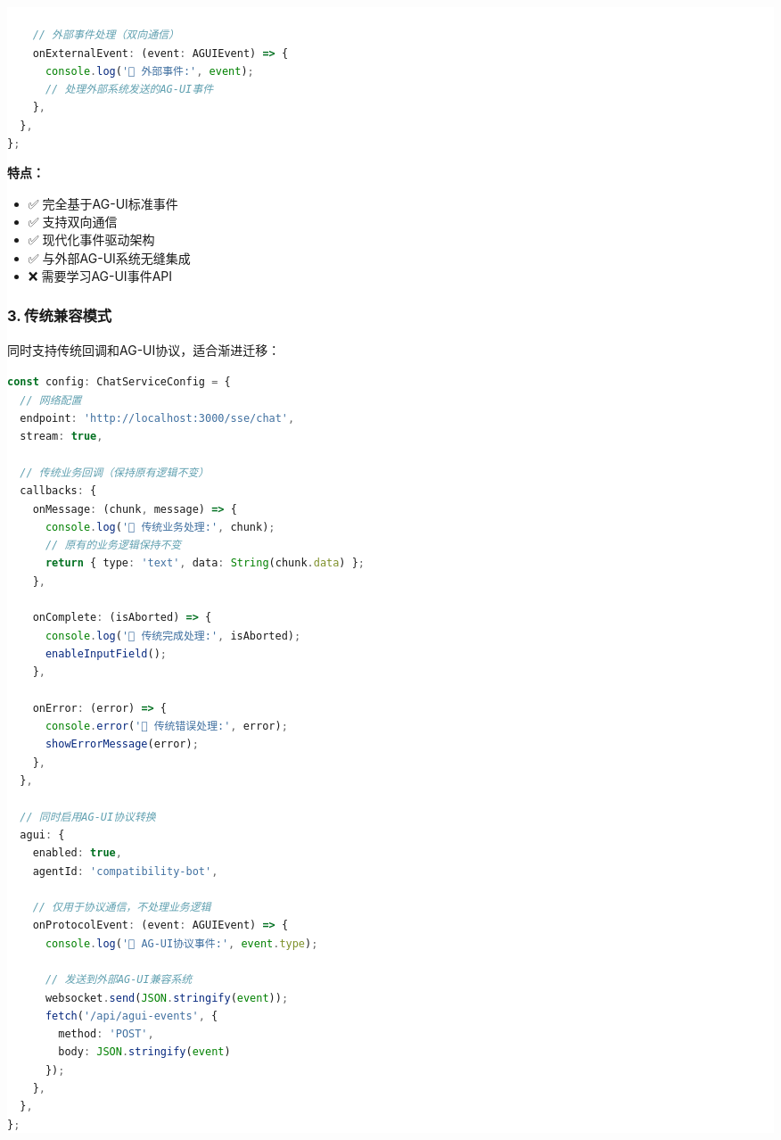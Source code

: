 ```typescript

    // 外部事件处理（双向通信）
    onExternalEvent: (event: AGUIEvent) => {
      console.log('🔄 外部事件:', event);
      // 处理外部系统发送的AG-UI事件
    },
  },
};
```

**特点：**
- ✅ 完全基于AG-UI标准事件
- ✅ 支持双向通信
- ✅ 现代化事件驱动架构
- ✅ 与外部AG-UI系统无缝集成
- ❌ 需要学习AG-UI事件API

### 3. 传统兼容模式

同时支持传统回调和AG-UI协议，适合渐进迁移：

```typescript
const config: ChatServiceConfig = {
  // 网络配置
  endpoint: 'http://localhost:3000/sse/chat',
  stream: true,

  // 传统业务回调（保持原有逻辑不变）
  callbacks: {
    onMessage: (chunk, message) => {
      console.log('💬 传统业务处理:', chunk);
      // 原有的业务逻辑保持不变
      return { type: 'text', data: String(chunk.data) };
    },

    onComplete: (isAborted) => {
      console.log('🏁 传统完成处理:', isAborted);
      enableInputField();
    },

    onError: (error) => {
      console.error('🚨 传统错误处理:', error);
      showErrorMessage(error);
    },
  },

  // 同时启用AG-UI协议转换
  agui: {
    enabled: true,
    agentId: 'compatibility-bot',
    
    // 仅用于协议通信，不处理业务逻辑
    onProtocolEvent: (event: AGUIEvent) => {
      console.log('📡 AG-UI协议事件:', event.type);
      
      // 发送到外部AG-UI兼容系统
      websocket.send(JSON.stringify(event));
      fetch('/api/agui-events', { 
        method: 'POST', 
        body: JSON.stringify(event) 
      });
    },
  },
};
```